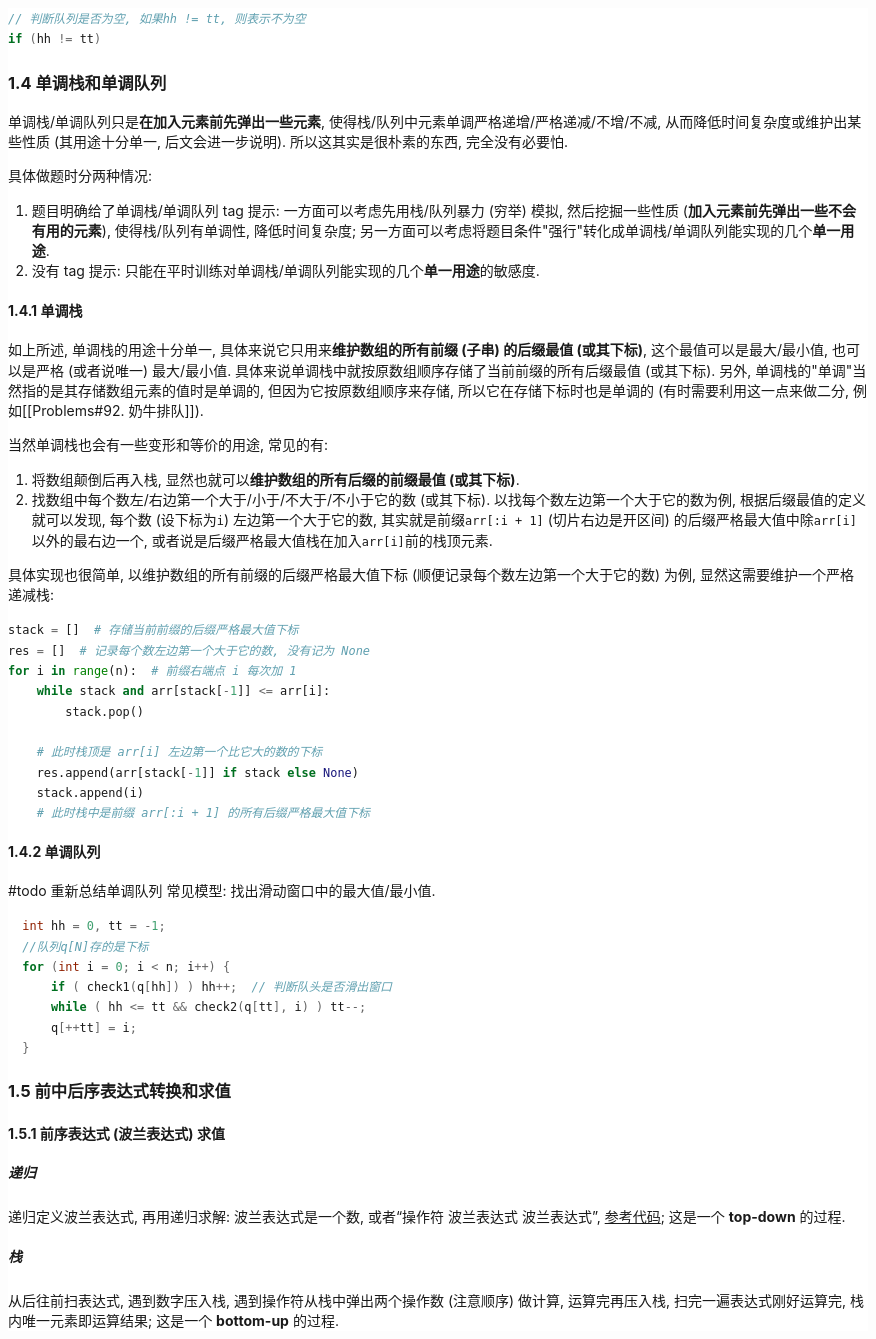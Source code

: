 ```cpp
// 判断队列是否为空, 如果hh != tt, 则表示不为空
if (hh != tt)
```
### 1.4 单调栈和单调队列
单调栈/单调队列只是**在加入元素前先弹出一些元素**, 使得栈/队列中元素单调严格递增/严格递减/不增/不减, 从而降低时间复杂度或维护出某些性质 (其用途十分单一, 后文会进一步说明). 所以这其实是很朴素的东西, 完全没有必要怕.

具体做题时分两种情况:
1. 题目明确给了单调栈/单调队列 tag 提示: 一方面可以考虑先用栈/队列暴力 (穷举) 模拟, 然后挖掘一些性质 (**加入元素前先弹出一些不会有用的元素**), 使得栈/队列有单调性, 降低时间复杂度; 另一方面可以考虑将题目条件"强行"转化成单调栈/单调队列能实现的几个**单一用途**.
2. 没有 tag 提示: 只能在平时训练对单调栈/单调队列能实现的几个**单一用途**的敏感度.
#### 1.4.1 单调栈
如上所述, 单调栈的用途十分单一, 具体来说它只用来**维护数组的所有前缀 (子串) 的后缀最值 (或其下标)**, 这个最值可以是最大/最小值, 也可以是严格 (或者说唯一) 最大/最小值. 具体来说单调栈中就按原数组顺序存储了当前前缀的所有后缀最值 (或其下标). 另外, 单调栈的"单调"当然指的是其存储数组元素的值时是单调的, 但因为它按原数组顺序来存储, 所以它在存储下标时也是单调的 (有时需要利用这一点来做二分, 例如[[Problems#92. 奶牛排队]]).

当然单调栈也会有一些变形和等价的用途, 常见的有:
1. 将数组颠倒后再入栈, 显然也就可以**维护数组的所有后缀的前缀最值 (或其下标)**.
2. 找数组中每个数左/右边第一个大于/小于/不大于/不小于它的数 (或其下标). 以找每个数左边第一个大于它的数为例, 根据后缀最值的定义就可以发现, 每个数 (设下标为`i`) 左边第一个大于它的数, 其实就是前缀`arr[:i + 1]` (切片右边是开区间) 的后缀严格最大值中除`arr[i]`以外的最右边一个, 或者说是后缀严格最大值栈在加入`arr[i]`前的栈顶元素.

具体实现也很简单, 以维护数组的所有前缀的后缀严格最大值下标 (顺便记录每个数左边第一个大于它的数) 为例, 显然这需要维护一个严格递减栈:
```Python
stack = []  # 存储当前前缀的后缀严格最大值下标
res = []  # 记录每个数左边第一个大于它的数, 没有记为 None
for i in range(n):  # 前缀右端点 i 每次加 1
	while stack and arr[stack[-1]] <= arr[i]:
		stack.pop()
		
	# 此时栈顶是 arr[i] 左边第一个比它大的数的下标
	res.append(arr[stack[-1]] if stack else None)
	stack.append(i)
	# 此时栈中是前缀 arr[:i + 1] 的所有后缀严格最大值下标
```
#### 1.4.2 单调队列
#todo 重新总结单调队列
常见模型: 找出滑动窗口中的最大值/最小值. 
  ```cpp
    int hh = 0, tt = -1;
    //队列q[N]存的是下标
    for (int i = 0; i < n; i++) {
        if ( check1(q[hh]) ) hh++;  // 判断队头是否滑出窗口
        while ( hh <= tt && check2(q[tt], i) ) tt--;
        q[++tt] = i;
    }
  ```
### 1.5 前中后序表达式转换和求值
#### 1.5.1 前序表达式 (波兰表达式) 求值
##### 递归
递归定义波兰表达式, 再用递归求解: 波兰表达式是一个数, 或者“操作符 波兰表达式 波兰表达式”, [参考代码](http://cs101.openjudge.cn/2024sp_routine/solution/44065119/); 这是一个 **top-down** 的过程. 
##### 栈
从后往前扫表达式, 遇到数字压入栈, 遇到操作符从栈中弹出两个操作数 (注意顺序) 做计算, 运算完再压入栈, 扫完一遍表达式刚好运算完, 栈内唯一元素即运算结果; 这是一个 **bottom-up** 的过程. 

